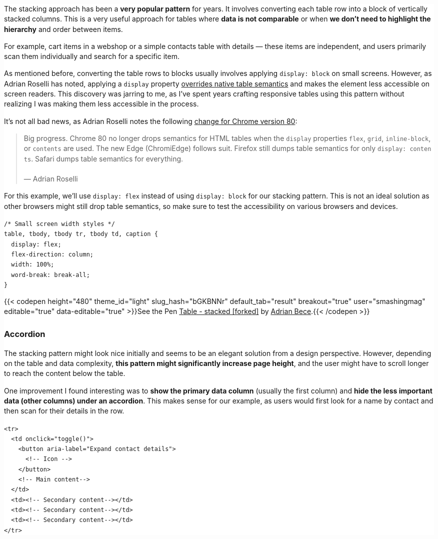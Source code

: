 The stacking approach has been a **very popular pattern** for years. It involves converting each table row into a block of vertically stacked columns. This is a very useful approach for tables where **data is not comparable** or when **we don’t need to highlight the hierarchy** and order between items. 

For example, cart items in a webshop or a simple contacts table with details &mdash; these items are independent, and users primarily scan them individually and search for a specific item. 

As mentioned before, converting the table rows to blocks usually involves applying `display: block` on small screens. However, as Adrian Roselli has noted, applying a `display` property [overrides native table semantics](https://adrianroselli.com/2018/02/tables-css-display-properties-and-aria.html) and makes the element less accessible on screen readers. This discovery was jarring to me, as I’ve spent years crafting responsive tables using this pattern without realizing I was making them less accessible in the process.

It’s not all bad news, as Adrian Roselli notes the following [change for Chrome version 80](https://adrianroselli.com/2018/02/tables-css-display-properties-and-aria.html#Update4):

<blockquote>Big progress. Chrome 80 no longer drops semantics for HTML tables when the <code>display</code> properties <code>flex</code>, <code>grid</code>, <code>inline-block</code>, or <code>contents</code> are used. The new Edge (ChromiEdge) follows suit. Firefox still dumps table semantics for only <code>display: contents</code>. Safari dumps table semantics for everything.<br /><br />&mdash; Adrian Roselli</blockquote>

For this example, we’ll use `display: flex` instead of using `display: block` for our stacking pattern. This is not an ideal solution as other browsers might still drop table semantics, so make sure to test the accessibility on various browsers and devices.

<pre><code class="language-css">/&#42; Small screen width styles &#42;/
table, tbody, tbody tr, tbody td, caption {
  display: flex;
  flex-direction: column;
  width: 100%;
  word-break: break-all;
}
</code></pre>

{{< codepen height="480" theme_id="light" slug_hash="bGKBNNr" default_tab="result" breakout="true" user="smashingmag" editable="true" data-editable="true" >}}See the Pen [Table - stacked [forked]](https://codepen.io/smashingmag/pen/bGKBNNr) by <a href="https://codepen.io/AdrianBece">Adrian Bece</a>.{{< /codepen >}}

### Accordion

The stacking pattern might look nice initially and seems to be an elegant solution from a design perspective. However, depending on the table and data complexity, **this pattern might significantly increase page height**, and the user might have to scroll longer to reach the content below the table.

One improvement I found interesting was to **show the primary data column** (usually the first column) and **hide the less important data (other columns) under an accordion**. This makes sense for our example, as users would first look for a name by contact and then scan for their details in the row.

<pre><code class="language-html">&lt;tr&gt;
  &lt;td onclick="toggle()"&gt;
    &lt;button aria-label="Expand contact details"&gt;
      &lt;!-- Icon --&gt;
    &lt;/button&gt;
    &lt;!-- Main content--&gt;
  &lt;/td&gt;
  &lt;td&gt;&lt;!-- Secondary content--&gt;&lt;/td&gt;
  &lt;td&gt;&lt;!-- Secondary content--&gt;&lt;/td&gt;
  &lt;td&gt;&lt;!-- Secondary content--&gt;&lt;/td&gt;
&lt;/tr&gt;
</code></pre>
